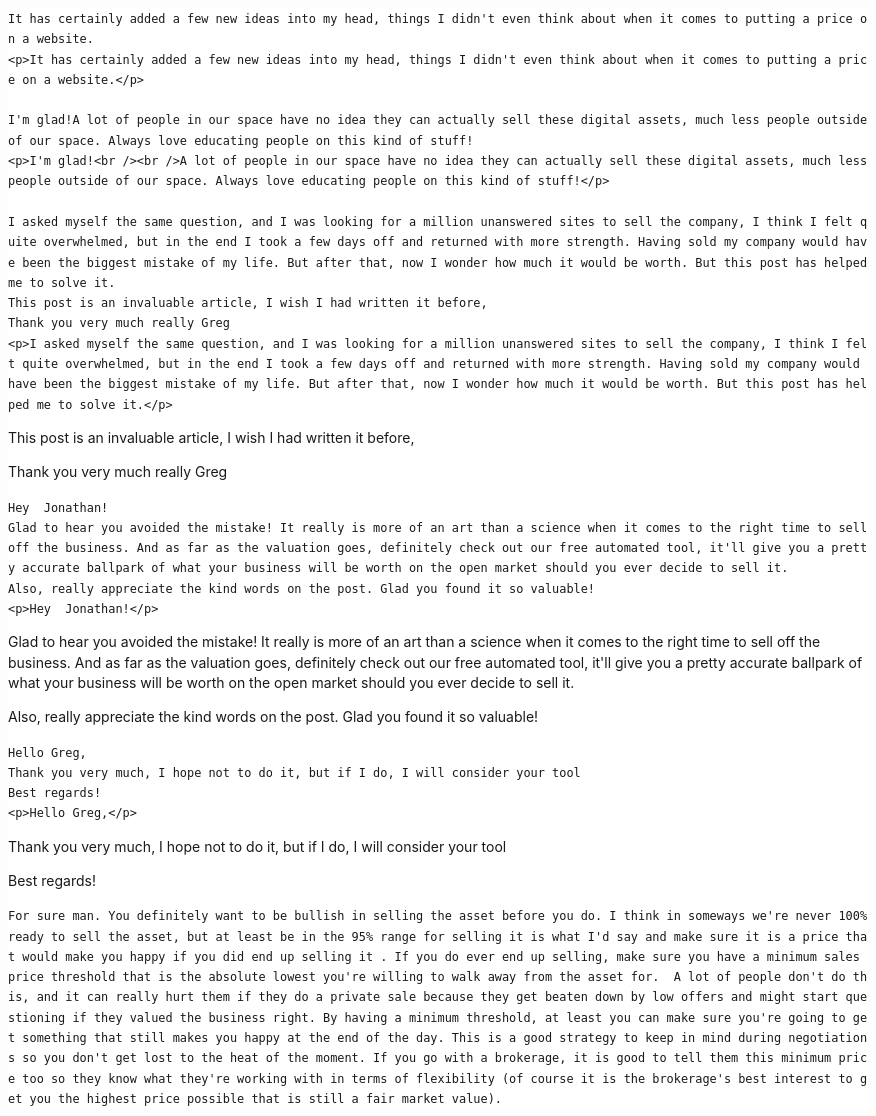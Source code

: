     It has certainly added a few new ideas into my head, things I didn't even think about when it comes to putting a price on a website.  
    <p>It has certainly added a few new ideas into my head, things I didn't even think about when it comes to putting a price on a website.</p>  
      
    I'm glad!A lot of people in our space have no idea they can actually sell these digital assets, much less people outside of our space. Always love educating people on this kind of stuff!  
    <p>I'm glad!<br /><br />A lot of people in our space have no idea they can actually sell these digital assets, much less people outside of our space. Always love educating people on this kind of stuff!</p>  
      
    I asked myself the same question, and I was looking for a million unanswered sites to sell the company, I think I felt quite overwhelmed, but in the end I took a few days off and returned with more strength. Having sold my company would have been the biggest mistake of my life. But after that, now I wonder how much it would be worth. But this post has helped me to solve it.  
    This post is an invaluable article, I wish I had written it before,  
    Thank you very much really Greg  
    <p>I asked myself the same question, and I was looking for a million unanswered sites to sell the company, I think I felt quite overwhelmed, but in the end I took a few days off and returned with more strength. Having sold my company would have been the biggest mistake of my life. But after that, now I wonder how much it would be worth. But this post has helped me to solve it.</p>

<p>This post is an invaluable article, I wish I had written it before,</p>

<p>Thank you very much really Greg</p>  
      
    Hey  Jonathan!  
    Glad to hear you avoided the mistake! It really is more of an art than a science when it comes to the right time to sell off the business. And as far as the valuation goes, definitely check out our free automated tool, it'll give you a pretty accurate ballpark of what your business will be worth on the open market should you ever decide to sell it.  
    Also, really appreciate the kind words on the post. Glad you found it so valuable!  
    <p>Hey  Jonathan!</p>

<p>Glad to hear you avoided the mistake! It really is more of an art than a science when it comes to the right time to sell off the business. And as far as the valuation goes, definitely check out our free automated tool, it'll give you a pretty accurate ballpark of what your business will be worth on the open market should you ever decide to sell it.</p>

<p>Also, really appreciate the kind words on the post. Glad you found it so valuable!<br /></p>  
      
    Hello Greg,  
    Thank you very much, I hope not to do it, but if I do, I will consider your tool  
    Best regards!  
    <p>Hello Greg,</p>

<p>Thank you very much, I hope not to do it, but if I do, I will consider your tool</p>

<p>Best regards!</p>  
      
    For sure man. You definitely want to be bullish in selling the asset before you do. I think in someways we're never 100% ready to sell the asset, but at least be in the 95% range for selling it is what I'd say and make sure it is a price that would make you happy if you did end up selling it . If you do ever end up selling, make sure you have a minimum sales price threshold that is the absolute lowest you're willing to walk away from the asset for.  A lot of people don't do this, and it can really hurt them if they do a private sale because they get beaten down by low offers and might start questioning if they valued the business right. By having a minimum threshold, at least you can make sure you're going to get something that still makes you happy at the end of the day. This is a good strategy to keep in mind during negotiations so you don't get lost to the heat of the moment. If you go with a brokerage, it is good to tell them this minimum price too so they know what they're working with in terms of flexibility (of course it is the brokerage's best interest to get you the highest price possible that is still a fair market value).   